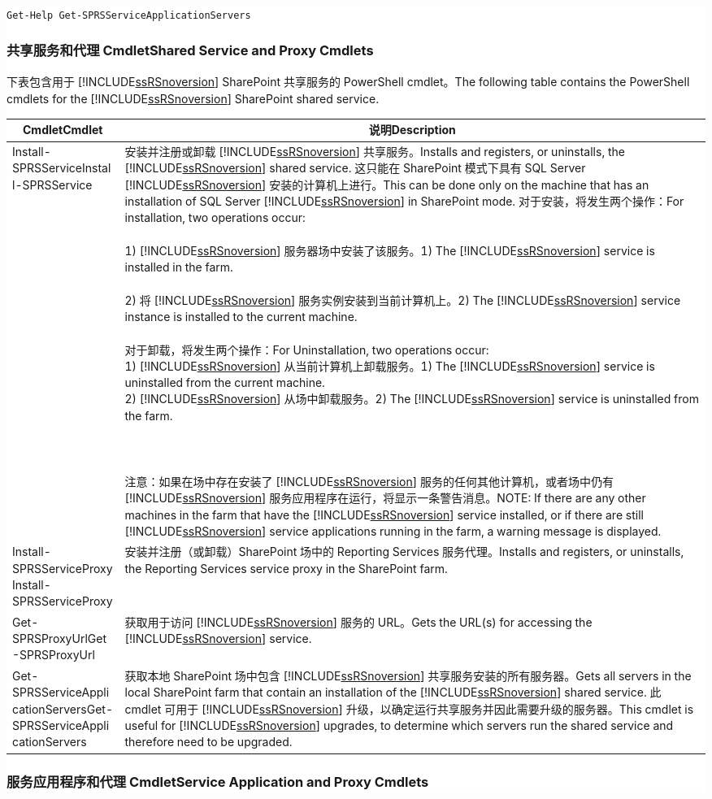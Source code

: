  `Get-Help Get-SPRSServiceApplicationServers`  
  
###  <a name="shared-service-and-proxy-cmdlets"></a><a name="bkmk_sharedservice_cmdlets"></a> <span data-ttu-id="c0ae6-142">共享服务和代理 Cmdlet</span><span class="sxs-lookup"><span data-stu-id="c0ae6-142">Shared Service and Proxy Cmdlets</span></span>  
 <span data-ttu-id="c0ae6-143">下表包含用于 [!INCLUDE[ssRSnoversion](../includes/ssrsnoversion-md.md)] SharePoint 共享服务的 PowerShell cmdlet。</span><span class="sxs-lookup"><span data-stu-id="c0ae6-143">The following table contains the PowerShell cmdlets for the [!INCLUDE[ssRSnoversion](../includes/ssrsnoversion-md.md)] SharePoint shared service.</span></span>  
  
|<span data-ttu-id="c0ae6-144">Cmdlet</span><span class="sxs-lookup"><span data-stu-id="c0ae6-144">Cmdlet</span></span>|<span data-ttu-id="c0ae6-145">说明</span><span class="sxs-lookup"><span data-stu-id="c0ae6-145">Description</span></span>|  
|------------|-----------------|  
|<span data-ttu-id="c0ae6-146">Install-SPRSService</span><span class="sxs-lookup"><span data-stu-id="c0ae6-146">Install-SPRSService</span></span>|<span data-ttu-id="c0ae6-147">安装并注册或卸载 [!INCLUDE[ssRSnoversion](../includes/ssrsnoversion-md.md)] 共享服务。</span><span class="sxs-lookup"><span data-stu-id="c0ae6-147">Installs and registers, or uninstalls, the [!INCLUDE[ssRSnoversion](../includes/ssrsnoversion-md.md)] shared service.</span></span> <span data-ttu-id="c0ae6-148">这只能在 SharePoint 模式下具有 SQL Server [!INCLUDE[ssRSnoversion](../includes/ssrsnoversion-md.md)] 安装的计算机上进行。</span><span class="sxs-lookup"><span data-stu-id="c0ae6-148">This can be done only on the machine that has an installation of SQL Server [!INCLUDE[ssRSnoversion](../includes/ssrsnoversion-md.md)] in SharePoint mode.</span></span> <span data-ttu-id="c0ae6-149">对于安装，将发生两个操作：</span><span class="sxs-lookup"><span data-stu-id="c0ae6-149">For installation, two operations occur:</span></span><br /><br /> <span data-ttu-id="c0ae6-150">1) [!INCLUDE[ssRSnoversion](../includes/ssrsnoversion-md.md)] 服务器场中安装了该服务。</span><span class="sxs-lookup"><span data-stu-id="c0ae6-150">1) The [!INCLUDE[ssRSnoversion](../includes/ssrsnoversion-md.md)] service is installed in the farm.</span></span><br /><br /> <span data-ttu-id="c0ae6-151">2) 将 [!INCLUDE[ssRSnoversion](../includes/ssrsnoversion-md.md)] 服务实例安装到当前计算机上。</span><span class="sxs-lookup"><span data-stu-id="c0ae6-151">2) The [!INCLUDE[ssRSnoversion](../includes/ssrsnoversion-md.md)] service instance is installed to the current machine.</span></span><br /><br /> <span data-ttu-id="c0ae6-152">对于卸载，将发生两个操作：</span><span class="sxs-lookup"><span data-stu-id="c0ae6-152">For Uninstallation, two operations occur:</span></span><br /><span data-ttu-id="c0ae6-153">1) [!INCLUDE[ssRSnoversion](../includes/ssrsnoversion-md.md)] 从当前计算机上卸载服务。</span><span class="sxs-lookup"><span data-stu-id="c0ae6-153">1) The [!INCLUDE[ssRSnoversion](../includes/ssrsnoversion-md.md)] service is uninstalled from the current machine.</span></span><br /><span data-ttu-id="c0ae6-154">2) [!INCLUDE[ssRSnoversion](../includes/ssrsnoversion-md.md)] 从场中卸载服务。</span><span class="sxs-lookup"><span data-stu-id="c0ae6-154">2) The [!INCLUDE[ssRSnoversion](../includes/ssrsnoversion-md.md)] service is uninstalled from the farm.</span></span><br /><br /> <br /><br /> <span data-ttu-id="c0ae6-155">注意：如果在场中存在安装了 [!INCLUDE[ssRSnoversion](../includes/ssrsnoversion-md.md)] 服务的任何其他计算机，或者场中仍有 [!INCLUDE[ssRSnoversion](../includes/ssrsnoversion-md.md)] 服务应用程序在运行，将显示一条警告消息。</span><span class="sxs-lookup"><span data-stu-id="c0ae6-155">NOTE: If there are any other machines in the farm that have the [!INCLUDE[ssRSnoversion](../includes/ssrsnoversion-md.md)] service installed, or if there are still [!INCLUDE[ssRSnoversion](../includes/ssrsnoversion-md.md)] service applications running in the farm, a warning message is displayed.</span></span>|  
|<span data-ttu-id="c0ae6-156">Install-SPRSServiceProxy</span><span class="sxs-lookup"><span data-stu-id="c0ae6-156">Install-SPRSServiceProxy</span></span>|<span data-ttu-id="c0ae6-157">安装并注册（或卸载）SharePoint 场中的 Reporting Services 服务代理。</span><span class="sxs-lookup"><span data-stu-id="c0ae6-157">Installs and registers, or uninstalls, the Reporting Services service proxy in the SharePoint farm.</span></span>|  
|<span data-ttu-id="c0ae6-158">Get-SPRSProxyUrl</span><span class="sxs-lookup"><span data-stu-id="c0ae6-158">Get-SPRSProxyUrl</span></span>|<span data-ttu-id="c0ae6-159">获取用于访问 [!INCLUDE[ssRSnoversion](../includes/ssrsnoversion-md.md)] 服务的 URL。</span><span class="sxs-lookup"><span data-stu-id="c0ae6-159">Gets the URL(s) for accessing the [!INCLUDE[ssRSnoversion](../includes/ssrsnoversion-md.md)] service.</span></span>|  
|<span data-ttu-id="c0ae6-160">Get-SPRSServiceApplicationServers</span><span class="sxs-lookup"><span data-stu-id="c0ae6-160">Get-SPRSServiceApplicationServers</span></span>|<span data-ttu-id="c0ae6-161">获取本地 SharePoint 场中包含 [!INCLUDE[ssRSnoversion](../includes/ssrsnoversion-md.md)] 共享服务安装的所有服务器。</span><span class="sxs-lookup"><span data-stu-id="c0ae6-161">Gets all servers in the local SharePoint farm that contain an installation of the [!INCLUDE[ssRSnoversion](../includes/ssrsnoversion-md.md)] shared service.</span></span> <span data-ttu-id="c0ae6-162">此 cmdlet 可用于 [!INCLUDE[ssRSnoversion](../includes/ssrsnoversion-md.md)] 升级，以确定运行共享服务并因此需要升级的服务器。</span><span class="sxs-lookup"><span data-stu-id="c0ae6-162">This cmdlet is useful for [!INCLUDE[ssRSnoversion](../includes/ssrsnoversion-md.md)] upgrades, to determine which servers run the shared service and therefore need to be upgraded.</span></span>|  
  
###  <a name="service-application-and-proxy-cmdlets"></a><a name="bkmk_serviceapp_cmdlets"></a> <span data-ttu-id="c0ae6-163">服务应用程序和代理 Cmdlet</span><span class="sxs-lookup"><span data-stu-id="c0ae6-163">Service Application and Proxy Cmdlets</span></span>  